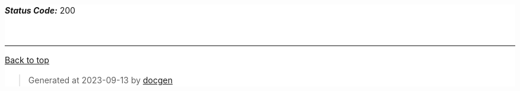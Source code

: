 
***Status Code:*** 200

<br>

---
[Back to top](#weather_api)

>Generated at 2023-09-13 by [docgen](https://github.com/thedevsaddam/docgen)
